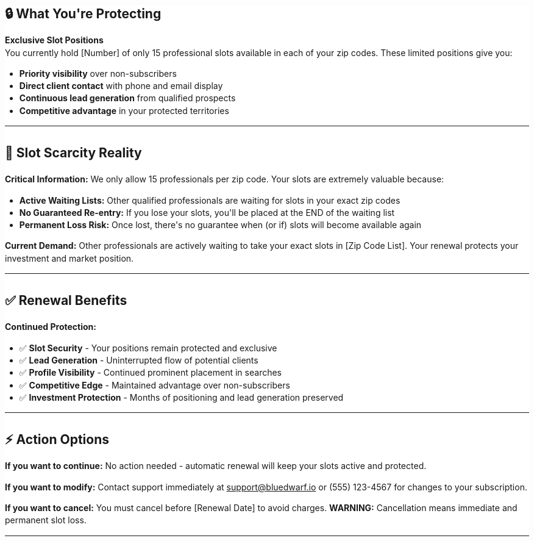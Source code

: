## 🔒 What You're Protecting

**Exclusive Slot Positions**  
You currently hold [Number] of only 15 professional slots available in each of your zip codes. These limited positions give you:

- **Priority visibility** over non-subscribers
- **Direct client contact** with phone and email display
- **Continuous lead generation** from qualified prospects
- **Competitive advantage** in your protected territories

---

## 🚨 Slot Scarcity Reality

**Critical Information:** We only allow 15 professionals per zip code. Your slots are extremely valuable because:

- **Active Waiting Lists:** Other qualified professionals are waiting for slots in your exact zip codes
- **No Guaranteed Re-entry:** If you lose your slots, you'll be placed at the END of the waiting list
- **Permanent Loss Risk:** Once lost, there's no guarantee when (or if) slots will become available again

**Current Demand:** Other professionals are actively waiting to take your exact slots in [Zip Code List]. Your renewal protects your investment and market position.

---

## ✅ Renewal Benefits

**Continued Protection:**
- ✅ **Slot Security** - Your positions remain protected and exclusive
- ✅ **Lead Generation** - Uninterrupted flow of potential clients
- ✅ **Profile Visibility** - Continued prominent placement in searches
- ✅ **Competitive Edge** - Maintained advantage over non-subscribers
- ✅ **Investment Protection** - Months of positioning and lead generation preserved

---

## ⚡ Action Options

**If you want to continue:** No action needed - automatic renewal will keep your slots active and protected.

**If you want to modify:** Contact support immediately at support@bluedwarf.io or (555) 123-4567 for changes to your subscription.

**If you want to cancel:** You must cancel before [Renewal Date] to avoid charges. **WARNING:** Cancellation means immediate and permanent slot loss.

---
